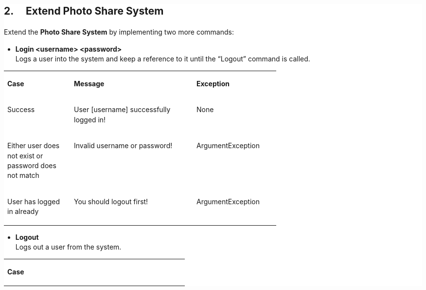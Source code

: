<h2>2.&nbsp;&nbsp;&nbsp;&nbsp; Extend Photo Share System</h2>
<p>Extend the <strong>Photo Share System</strong> by implementing two more commands:</p>
<ul>
<li><strong>Login &lt;username&gt; &lt;password&gt;</strong><strong><br /> </strong>Logs a user into the system and keep a reference to it until the &ldquo;Logout&rdquo; command is called.</li>
</ul>
<table>
<tbody>
<tr>
<td width="123">
<p><strong>Case</strong></p>
</td>
<td width="238">
<p><strong>Message</strong></p>
</td>
<td width="157">
<p><strong>Exception</strong></p>
</td>
</tr>
<tr>
<td width="123">
<p>Success</p>
</td>
<td width="238">
<p>User [username] successfully logged in!</p>
</td>
<td width="157">
<p>None</p>
</td>
</tr>
<tr>
<td width="123">
<p>Either user does not exist or password does not match</p>
</td>
<td width="238">
<p>Invalid username or password!</p>
</td>
<td width="157">
<p>ArgumentException</p>
</td>
</tr>
<tr>
<td width="123">
<p>User has logged in already</p>
</td>
<td width="238">
<p>You should logout first!</p>
</td>
<td width="157">
<p>ArgumentException</p>
</td>
</tr>
</tbody>
</table>
<ul>
<li><strong>Logout</strong><strong><br /> </strong>Logs out a user from the system.</li>
</ul>
<table>
<tbody>
<tr>
<td width="115">
<p><strong>Case</strong></p>
</td>
<td width="229">